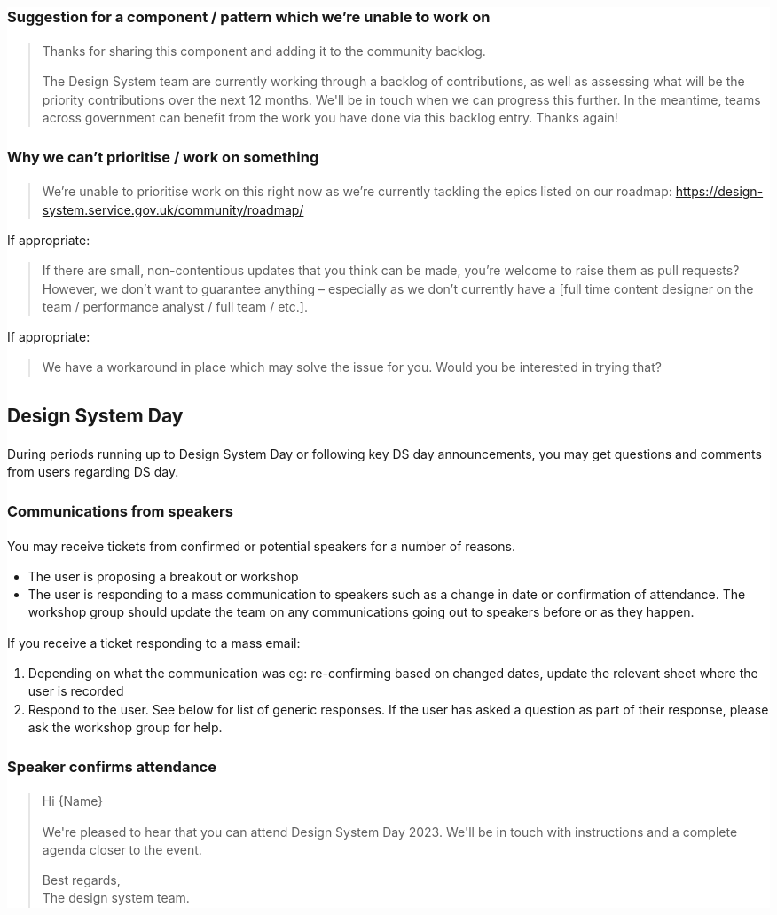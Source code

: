 ### Suggestion for a component / pattern which we’re unable to work on

> Thanks for sharing this component and adding it to the community backlog.
>
> The Design System team are currently working through a backlog of contributions, as well as assessing what will be the priority contributions over the next 12 months. We'll be in touch when we can progress this further. In the meantime, teams across government can benefit from the work you have done via this backlog entry. Thanks again!

### Why we can’t prioritise / work on something

> We’re unable to prioritise work on this right now as we’re currently tackling the epics listed on our roadmap: https://design-system.service.gov.uk/community/roadmap/

If appropriate:

> If there are small, non-contentious updates that you think can be made, you’re welcome to raise them as pull requests? However, we don’t want to guarantee anything – especially as we don’t currently have a [full time content designer on the team / performance analyst / full team / etc.].

If appropriate:

> We have a workaround in place which may solve the issue for you. Would you be interested in trying that?

## Design System Day

During periods running up to Design System Day or following key DS day announcements, you may get questions and comments from users regarding DS day.

### Communications from speakers

You may receive tickets from confirmed or potential speakers for a number of reasons.

- The user is proposing a breakout or workshop
- The user is responding to a mass communication to speakers such as a change in date or confirmation of attendance. The workshop group should update the team on any communications going out to speakers before or as they happen.

If you receive a ticket responding to a mass email:

1. Depending on what the communication was eg: re-confirming based on changed dates, update the relevant sheet where the user is recorded
2. Respond to the user. See below for list of generic responses. If the user has asked a question as part of their response, please ask the workshop group for help.

### Speaker confirms attendance

> Hi {Name}
>
> We're pleased to hear that you can attend Design System Day 2023. We'll be in touch with instructions and a complete agenda closer to the event.
>
> Best regards,  
> The design system team.


[progressively enhanced]: https://www.gov.uk/service-manual/technology/using-progressive-enhancement
[progressive-enhancement-reasons]: https://www.gov.uk/service-manual/technology/using-progressive-enhancement#do-not-assume-users-turn-off-css-or-javascript
[react-useEffect]: https://react.dev/learn/synchronizing-with-effects
[preact-useEffect]: https://preactjs.com/guide/v10/hooks/#useeffect
[vue-onMounted]: https://vuejs.org/api/composition-api-lifecycle.html#onmounted
[angular-afterNextRender]: https://angular.io/guide/lifecycle-hooks#one-time-initialization
[svelte-onMount]: https://learn.svelte.dev/tutorial/onmount
[stimulus-connect]: https://stimulus.hotwired.dev/reference/lifecycle-callbacks
[web-components-connectedCallback]: https://developer.mozilla.org/en-US/docs/Web/API/Web_components/Using_custom_elements#custom_element_lifecycle_callbacks
[govuk-frontend-initialise-individually]: https://frontend.design-system.service.gov.uk/importing-css-assets-and-javascript/#import-individual-components
[Accessibility Monitoring and Reporting team]: https://peoplefinder.cabinetoffice.gov.uk/teams/accessibility-monitoring-and-reporting
[Design System repo]: https://github.com/alphagov/govuk-design-system
[doc about Progressive enhancement]: https://docs.google.com/document/u/0/d/1kF4WPbj7Uhv9Avd8ojjb64O3iK4qxuH4RKuDkwpiu7Q/edit
[Download the font files]: https://github.com/alphagov/fonts/tree/master/fonts/non-web
[GDS Request a thing]: https://www.gov.uk/guidance/contact-the-government-digital-service/request-a-thing
[government community]: https://www.gov.uk/service-manual/communities
[progressive enhancement principles]: https://www.gov.uk/service-manual/technology/using-progressive-enhancement
[Service Manual’s rules on making a service look like GOV.UK]: https://www.gov.uk/service-manual/design/making-your-service-look-like-govuk
[service manual page]: https://www.gov.uk/service-manual/technology/using-progressive-enhancement#using-javascript-frameworks
[things we do support/pick up]: https://github.com/alphagov/accessible-autocomplete/issues/430
[week-notes google group]: https://groups.google.com/a/digital.cabinet-office.gov.uk/forum/#!forum/week-notes